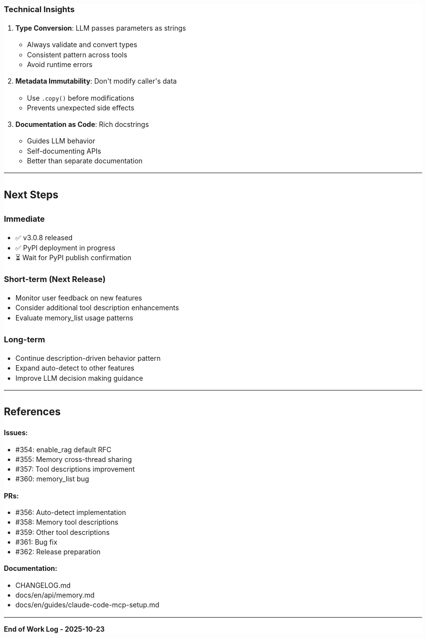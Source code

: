 ### Technical Insights
1. **Type Conversion**: LLM passes parameters as strings
   - Always validate and convert types
   - Consistent pattern across tools
   - Avoid runtime errors

2. **Metadata Immutability**: Don't modify caller's data
   - Use `.copy()` before modifications
   - Prevents unexpected side effects

3. **Documentation as Code**: Rich docstrings
   - Guides LLM behavior
   - Self-documenting APIs
   - Better than separate documentation

---

## Next Steps

### Immediate
- ✅ v3.0.8 released
- ✅ PyPI deployment in progress
- ⏳ Wait for PyPI publish confirmation

### Short-term (Next Release)
- Monitor user feedback on new features
- Consider additional tool description enhancements
- Evaluate memory_list usage patterns

### Long-term
- Continue description-driven behavior pattern
- Expand auto-detect to other features
- Improve LLM decision making guidance

---

## References

**Issues:**
- #354: enable_rag default RFC
- #355: Memory cross-thread sharing
- #357: Tool descriptions improvement
- #360: memory_list bug

**PRs:**
- #356: Auto-detect implementation
- #358: Memory tool descriptions
- #359: Other tool descriptions
- #361: Bug fix
- #362: Release preparation

**Documentation:**
- CHANGELOG.md
- docs/en/api/memory.md
- docs/en/guides/claude-code-mcp-setup.md

---

**End of Work Log - 2025-10-23**
